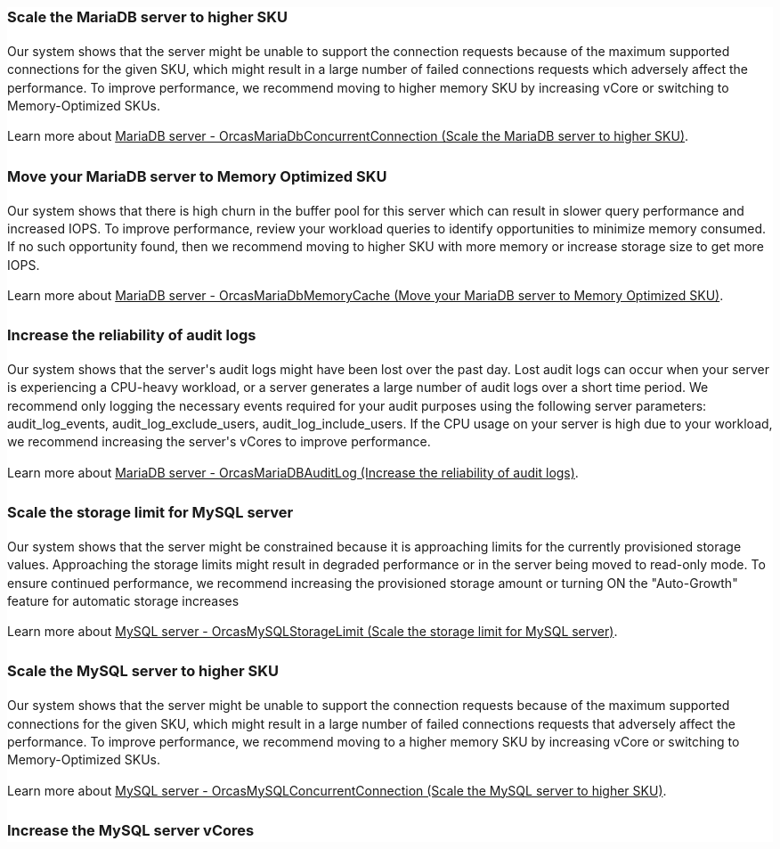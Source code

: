 ### Scale the MariaDB server to higher SKU

Our system shows that the server might be unable to support the connection requests because of the maximum supported connections for the given SKU, which might result in a large number of failed connections requests which adversely affect the performance. To improve performance, we recommend moving to higher memory SKU by increasing vCore or switching to Memory-Optimized SKUs.

Learn more about [MariaDB server - OrcasMariaDbConcurrentConnection (Scale the MariaDB server to higher SKU)](https://aka.ms/mariadbconnectionlimits).

### Move your MariaDB server to Memory Optimized SKU

Our system shows that there is high churn in the buffer pool for this server which can result in slower query performance and increased IOPS. To improve performance,  review your workload queries to identify opportunities to minimize memory consumed.  If no such opportunity found, then we recommend moving to higher SKU with more memory or increase storage size to get more IOPS.

Learn more about [MariaDB server - OrcasMariaDbMemoryCache (Move your MariaDB server to Memory Optimized SKU)](https://aka.ms/mariadbpricing).

### Increase the reliability of audit logs

Our system shows that the server's audit logs might have been lost over the past day. Lost audit logs can occur when your server is experiencing a CPU-heavy workload, or a server generates a large number of audit logs over a short time period. We recommend only logging the necessary events required for your audit purposes using the following server parameters: audit_log_events, audit_log_exclude_users, audit_log_include_users. If the CPU usage on your server is high due to your workload, we recommend increasing the server's vCores to improve performance.

Learn more about [MariaDB server - OrcasMariaDBAuditLog (Increase the reliability of audit logs)](https://aka.ms/mariadb-audit-logs).

### Scale the storage limit for MySQL server

Our system shows that the server might be constrained because it is approaching limits for the currently provisioned storage values. Approaching the storage limits might result in degraded performance or in the server being moved to read-only mode. To ensure continued performance, we recommend increasing the provisioned storage amount or turning ON the "Auto-Growth" feature for automatic storage increases

Learn more about [MySQL server - OrcasMySQLStorageLimit (Scale the storage limit for MySQL server)](https://aka.ms/mysqlstoragelimits).

### Scale the MySQL server to higher SKU

Our system shows that the server might be unable to support the connection requests because of the maximum supported connections for the given SKU, which might result in a large number of failed connections requests that adversely affect the performance. To improve performance, we recommend moving to a higher memory SKU by increasing vCore or switching to Memory-Optimized SKUs.

Learn more about [MySQL server - OrcasMySQLConcurrentConnection (Scale the MySQL server to higher SKU)](https://aka.ms/mysqlconnectionlimits).

### Increase the MySQL server vCores
